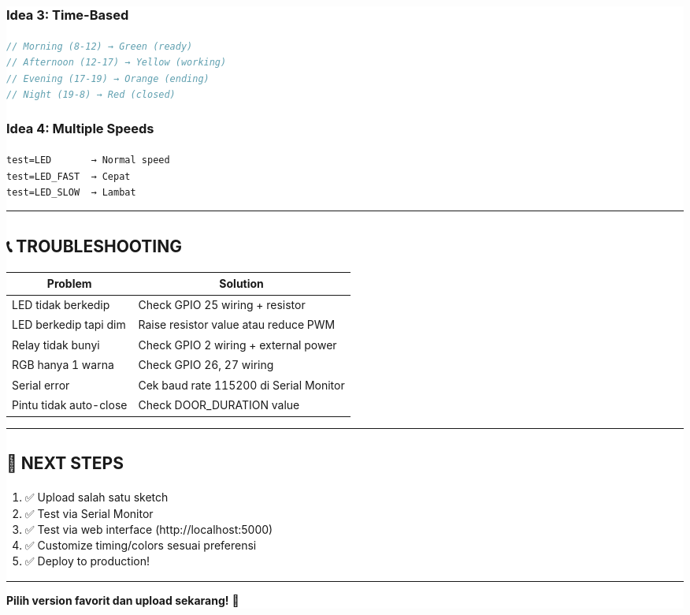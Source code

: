 ### Idea 3: Time-Based
```cpp
// Morning (8-12) → Green (ready)
// Afternoon (12-17) → Yellow (working)
// Evening (17-19) → Orange (ending)
// Night (19-8) → Red (closed)
```

### Idea 4: Multiple Speeds
```
test=LED       → Normal speed
test=LED_FAST  → Cepat
test=LED_SLOW  → Lambat
```

---

## 📞 TROUBLESHOOTING

| Problem | Solution |
|---------|----------|
| LED tidak berkedip | Check GPIO 25 wiring + resistor |
| LED berkedip tapi dim | Raise resistor value atau reduce PWM |
| Relay tidak bunyi | Check GPIO 2 wiring + external power |
| RGB hanya 1 warna | Check GPIO 26, 27 wiring |
| Serial error | Cek baud rate 115200 di Serial Monitor |
| Pintu tidak auto-close | Check DOOR_DURATION value |

---

## 🚀 NEXT STEPS

1. ✅ Upload salah satu sketch
2. ✅ Test via Serial Monitor
3. ✅ Test via web interface (http://localhost:5000)
4. ✅ Customize timing/colors sesuai preferensi
5. ✅ Deploy to production!

---

**Pilih version favorit dan upload sekarang!** 🎉

